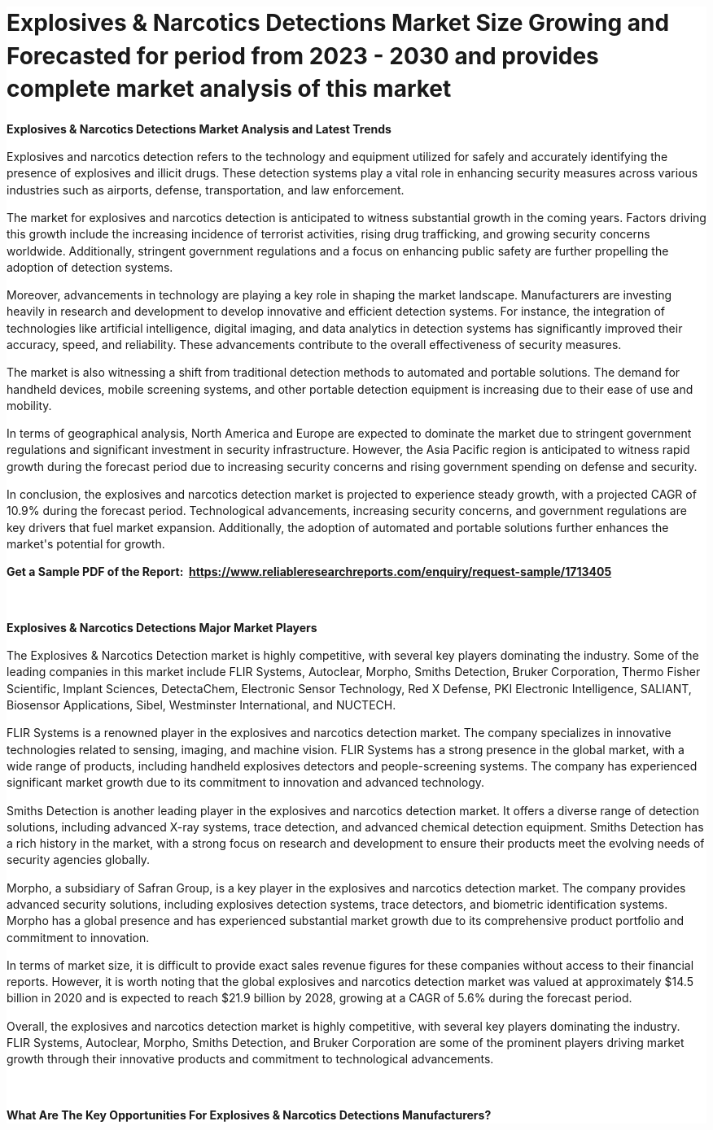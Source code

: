 <p><h1>Explosives & Narcotics Detections Market Size Growing and Forecasted for period from 2023 - 2030 and provides complete market analysis of this market</h1></p><p><strong>Explosives & Narcotics Detections Market Analysis and Latest Trends</strong></p>
<p><p>Explosives and narcotics detection refers to the technology and equipment utilized for safely and accurately identifying the presence of explosives and illicit drugs. These detection systems play a vital role in enhancing security measures across various industries such as airports, defense, transportation, and law enforcement.</p><p>The market for explosives and narcotics detection is anticipated to witness substantial growth in the coming years. Factors driving this growth include the increasing incidence of terrorist activities, rising drug trafficking, and growing security concerns worldwide. Additionally, stringent government regulations and a focus on enhancing public safety are further propelling the adoption of detection systems.</p><p>Moreover, advancements in technology are playing a key role in shaping the market landscape. Manufacturers are investing heavily in research and development to develop innovative and efficient detection systems. For instance, the integration of technologies like artificial intelligence, digital imaging, and data analytics in detection systems has significantly improved their accuracy, speed, and reliability. These advancements contribute to the overall effectiveness of security measures.</p><p>The market is also witnessing a shift from traditional detection methods to automated and portable solutions. The demand for handheld devices, mobile screening systems, and other portable detection equipment is increasing due to their ease of use and mobility.</p><p>In terms of geographical analysis, North America and Europe are expected to dominate the market due to stringent government regulations and significant investment in security infrastructure. However, the Asia Pacific region is anticipated to witness rapid growth during the forecast period due to increasing security concerns and rising government spending on defense and security.</p><p>In conclusion, the explosives and narcotics detection market is projected to experience steady growth, with a projected CAGR of 10.9% during the forecast period. Technological advancements, increasing security concerns, and government regulations are key drivers that fuel market expansion. Additionally, the adoption of automated and portable solutions further enhances the market's potential for growth.</p></p>
<p><strong>Get a Sample PDF of the Report:&nbsp; <a href="https://www.reliableresearchreports.com/enquiry/request-sample/1713405">https://www.reliableresearchreports.com/enquiry/request-sample/1713405</a></strong></p>
<p>&nbsp;</p>
<p><strong>Explosives & Narcotics Detections Major Market Players</strong></p>
<p><p>The Explosives & Narcotics Detection market is highly competitive, with several key players dominating the industry. Some of the leading companies in this market include FLIR Systems, Autoclear, Morpho, Smiths Detection, Bruker Corporation, Thermo Fisher Scientific, Implant Sciences, DetectaChem, Electronic Sensor Technology, Red X Defense, PKI Electronic Intelligence, SALIANT, Biosensor Applications, Sibel, Westminster International, and NUCTECH.</p><p>FLIR Systems is a renowned player in the explosives and narcotics detection market. The company specializes in innovative technologies related to sensing, imaging, and machine vision. FLIR Systems has a strong presence in the global market, with a wide range of products, including handheld explosives detectors and people-screening systems. The company has experienced significant market growth due to its commitment to innovation and advanced technology.</p><p>Smiths Detection is another leading player in the explosives and narcotics detection market. It offers a diverse range of detection solutions, including advanced X-ray systems, trace detection, and advanced chemical detection equipment. Smiths Detection has a rich history in the market, with a strong focus on research and development to ensure their products meet the evolving needs of security agencies globally.</p><p>Morpho, a subsidiary of Safran Group, is a key player in the explosives and narcotics detection market. The company provides advanced security solutions, including explosives detection systems, trace detectors, and biometric identification systems. Morpho has a global presence and has experienced substantial market growth due to its comprehensive product portfolio and commitment to innovation.</p><p>In terms of market size, it is difficult to provide exact sales revenue figures for these companies without access to their financial reports. However, it is worth noting that the global explosives and narcotics detection market was valued at approximately $14.5 billion in 2020 and is expected to reach $21.9 billion by 2028, growing at a CAGR of 5.6% during the forecast period.</p><p>Overall, the explosives and narcotics detection market is highly competitive, with several key players dominating the industry. FLIR Systems, Autoclear, Morpho, Smiths Detection, and Bruker Corporation are some of the prominent players driving market growth through their innovative products and commitment to technological advancements.</p></p>
<p>&nbsp;</p>
<p><strong>What Are The Key Opportunities For Explosives & Narcotics Detections Manufacturers?</strong></p>